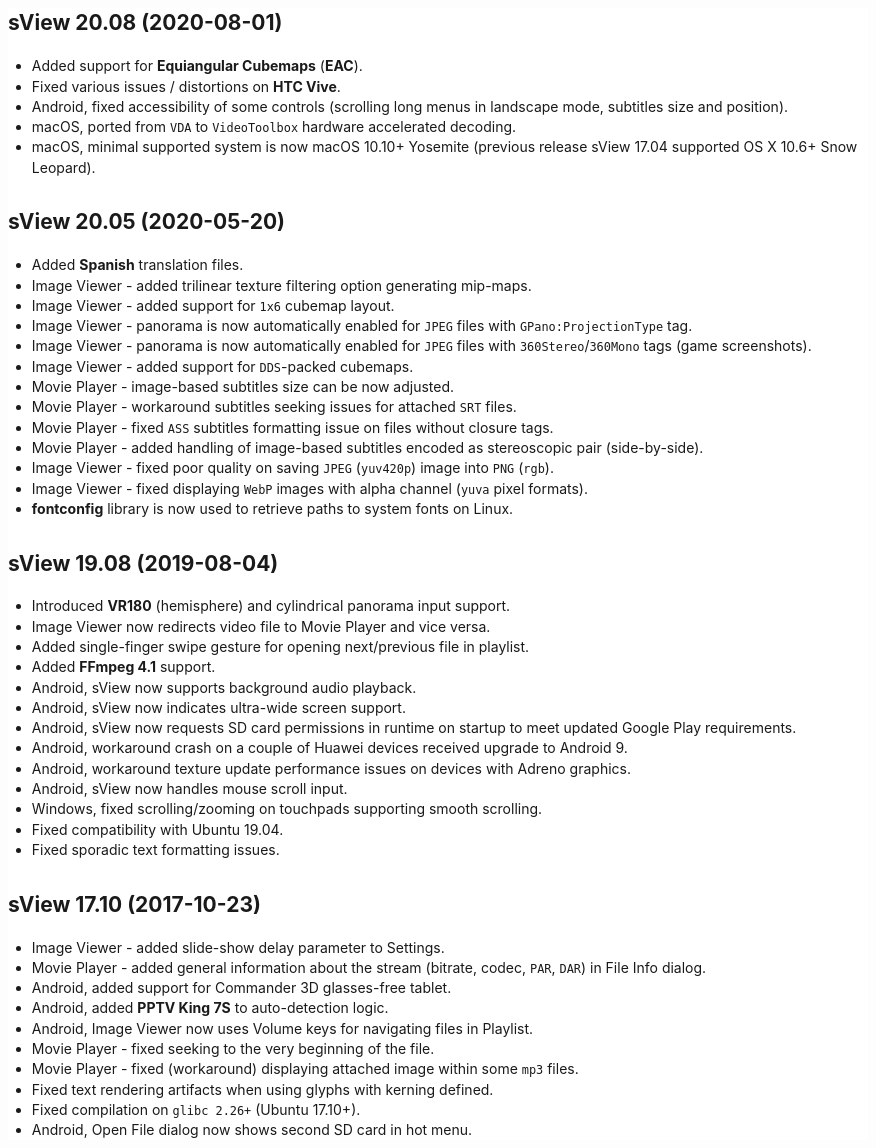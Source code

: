 sView 20.08 (2020-08-01)
-----------------------------------------------------------------------------------------------------------------------

- Added support for **Equiangular Cubemaps** (**EAC**).
- Fixed various issues / distortions on **HTC Vive**.
- Android, fixed accessibility of some controls (scrolling long menus in landscape mode, subtitles size and position).
- macOS, ported from `VDA` to `VideoToolbox` hardware accelerated decoding.
- macOS, minimal supported system is now macOS 10.10+ Yosemite
  (previous release sView 17.04 supported OS X 10.6+ Snow Leopard).

sView 20.05 (2020-05-20)
-----------------------------------------------------------------------------------------------------------------------

- Added **Spanish** translation files.
- Image Viewer - added trilinear texture filtering option generating mip-maps.
- Image Viewer - added support for `1x6` cubemap layout.
- Image Viewer - panorama is now automatically enabled for `JPEG` files with `GPano:ProjectionType` tag.
- Image Viewer - panorama is now automatically enabled for `JPEG` files with `360Stereo`/`360Mono` tags (game screenshots).
- Image Viewer - added support for `DDS`-packed cubemaps.
- Movie Player - image-based subtitles size can be now adjusted.
- Movie Player - workaround subtitles seeking issues for attached `SRT` files.
- Movie Player - fixed `ASS` subtitles formatting issue on files without closure tags.
- Movie Player - added handling of image-based subtitles encoded as stereoscopic pair (side-by-side).
- Image Viewer - fixed poor quality on saving `JPEG` (`yuv420p`) image into `PNG` (`rgb`).
- Image Viewer - fixed displaying `WebP` images with alpha channel (`yuva` pixel formats).
- **fontconfig** library is now used to retrieve paths to system fonts on Linux.

sView 19.08 (2019-08-04)
-----------------------------------------------------------------------------------------------------------------------

- Introduced **VR180** (hemisphere) and cylindrical panorama input support.
- Image Viewer now redirects video file to Movie Player and vice versa.
- Added single-finger swipe gesture for opening next/previous file in playlist.
- Added **FFmpeg 4.1** support.
- Android, sView now supports background audio playback.
- Android, sView now indicates ultra-wide screen support.
- Android, sView now requests SD card permissions in runtime on startup to meet updated Google Play requirements.
- Android, workaround crash on a couple of Huawei devices received upgrade to Android 9.
- Android, workaround texture update performance issues on devices with Adreno graphics.
- Android, sView now handles mouse scroll input.
- Windows, fixed scrolling/zooming on touchpads supporting smooth scrolling.
- Fixed compatibility with Ubuntu 19.04.
- Fixed sporadic text formatting issues.

sView 17.10 (2017-10-23)
-----------------------------------------------------------------------------------------------------------------------

- Image Viewer - added slide-show delay parameter to Settings.
- Movie Player - added general information about the stream (bitrate, codec, `PAR`, `DAR`) in File Info dialog.
- Android, added support for Commander 3D glasses-free tablet.
- Android, added **PPTV King 7S** to auto-detection logic.
- Android, Image Viewer now uses Volume keys for navigating files in Playlist.
- Movie Player - fixed seeking to the very beginning of the file.
- Movie Player - fixed (workaround) displaying attached image within some `mp3` files.
- Fixed text rendering artifacts when using glyphs with kerning defined.
- Fixed compilation on `glibc 2.26+` (Ubuntu 17.10+).
- Android, Open File dialog now shows second SD card in hot menu.
